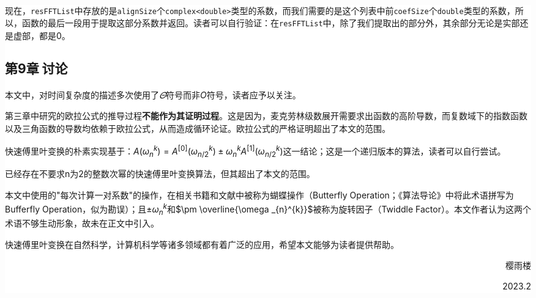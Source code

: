 现在，`resFFTList`中存放的是`alignSize`个`complex<double>`类型的系数，而我们需要的是这个列表中前`coefSize`个`double`类型的系数，所以，函数的最后一段用于提取这部分系数并返回。读者可以自行验证：在`resFFTList`中，除了我们提取出的部分外，其余部分无论是实部还是虚部，都是0。

## 第9章 讨论

本文中，对时间复杂度的描述多次使用了$\varTheta$符号而非$O$符号，读者应予以关注。

第三章中研究的欧拉公式的推导过程**不能作为其证明过程**。这是因为，麦克劳林级数展开需要求出函数的高阶导数，而复数域下的指数函数以及三角函数的导数均依赖于欧拉公式，从而造成循环论证。欧拉公式的严格证明超出了本文的范围。

快速傅里叶变换的朴素实现基于：$A\left( \omega _{n}^{k} \right) =A^{\left[ 0 \right]}\left( \omega _{n/2}^{k} \right) \pm \omega _{n}^{k}A^{\left[ 1 \right]}\left( \omega _{n/2}^{k} \right)$这一结论；这是一个递归版本的算法，读者可以自行尝试。

已经存在不要求n为2的整数次幂的快速傅里叶变换算法，但其超出了本文的范围。

本文中使用的"每次计算一对系数"的操作，在相关书籍和文献中被称为蝴蝶操作（Butterfly Operation；《算法导论》中将此术语拼写为Bufferfly Operation，似为勘误）；且$\pm \omega _{n}^{k}$和$\pm \overline{\omega _{n}^{k}}$被称为旋转因子（Twiddle Factor）。本文作者认为这两个术语不够生动形象，故未在正文中引入。

快速傅里叶变换在自然科学，计算机科学等诸多领域都有着广泛的应用，希望本文能够为读者提供帮助。







<p align='right'>樱雨楼</p>

<p align='right'>2023.2</p>
